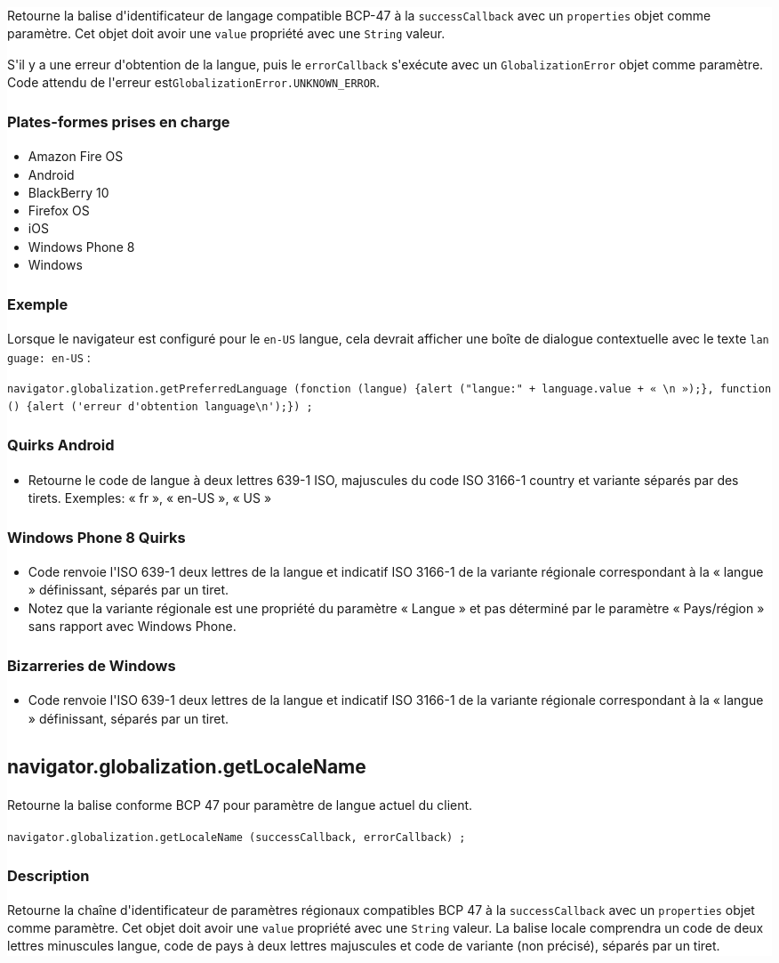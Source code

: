 Retourne la balise d'identificateur de langage compatible BCP-47 à la `successCallback` avec un `properties` objet comme paramètre. Cet objet doit avoir une `value` propriété avec une `String` valeur.

S'il y a une erreur d'obtention de la langue, puis le `errorCallback` s'exécute avec un `GlobalizationError` objet comme paramètre. Code attendu de l'erreur est`GlobalizationError.UNKNOWN_ERROR`.

### Plates-formes prises en charge

*   Amazon Fire OS
*   Android
*   BlackBerry 10
*   Firefox OS
*   iOS
*   Windows Phone 8
*   Windows

### Exemple

Lorsque le navigateur est configuré pour le `en-US` langue, cela devrait afficher une boîte de dialogue contextuelle avec le texte `language: en-US` :

    navigator.globalization.getPreferredLanguage (fonction (langue) {alert ("langue:" + language.value + « \n »);}, function () {alert ('erreur d'obtention language\n');}) ;
    

### Quirks Android

*   Retourne le code de langue à deux lettres 639-1 ISO, majuscules du code ISO 3166-1 country et variante séparés par des tirets. Exemples: « fr », « en-US », « US »

### Windows Phone 8 Quirks

*   Code renvoie l'ISO 639-1 deux lettres de la langue et indicatif ISO 3166-1 de la variante régionale correspondant à la « langue » définissant, séparés par un tiret.
*   Notez que la variante régionale est une propriété du paramètre « Langue » et pas déterminé par le paramètre « Pays/région » sans rapport avec Windows Phone.

### Bizarreries de Windows

*   Code renvoie l'ISO 639-1 deux lettres de la langue et indicatif ISO 3166-1 de la variante régionale correspondant à la « langue » définissant, séparés par un tiret.

## navigator.globalization.getLocaleName

Retourne la balise conforme BCP 47 pour paramètre de langue actuel du client.

    navigator.globalization.getLocaleName (successCallback, errorCallback) ;
    

### Description

Retourne la chaîne d'identificateur de paramètres régionaux compatibles BCP 47 à la `successCallback` avec un `properties` objet comme paramètre. Cet objet doit avoir une `value` propriété avec une `String` valeur. La balise locale comprendra un code de deux lettres minuscules langue, code de pays à deux lettres majuscules et code de variante (non précisé), séparés par un tiret.
